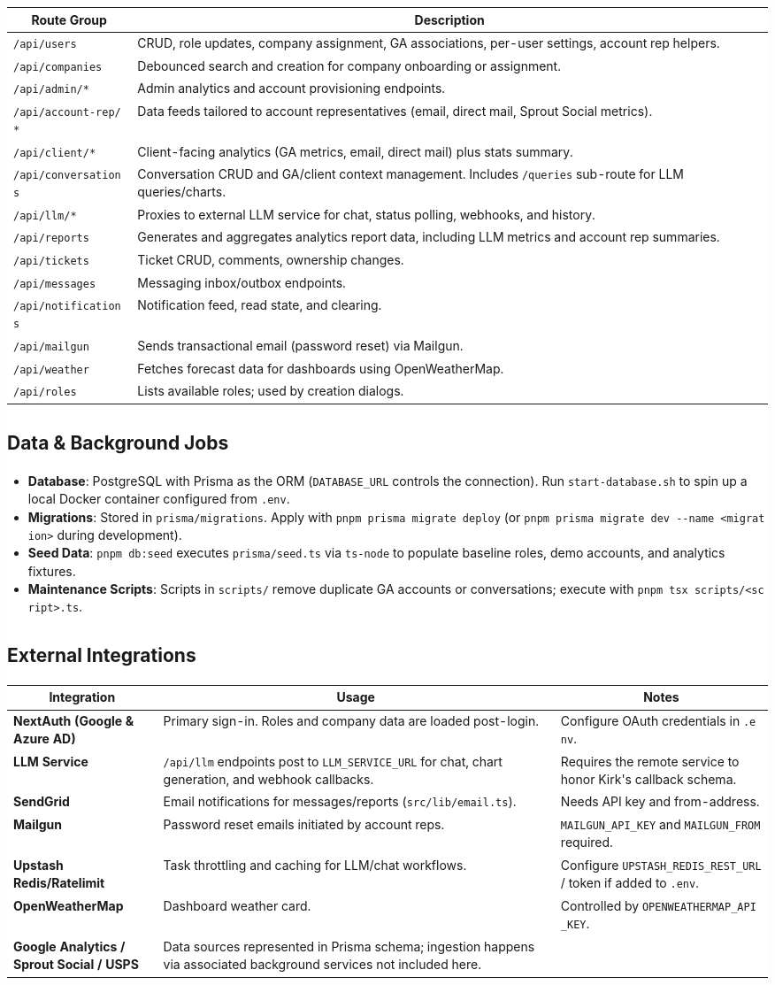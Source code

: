 | Route Group | Description |
| ----------- | ----------- |
| `/api/users` | CRUD, role updates, company assignment, GA associations, per-user settings, account rep helpers. |
| `/api/companies` | Debounced search and creation for company onboarding or assignment. |
| `/api/admin/*` | Admin analytics and account provisioning endpoints. |
| `/api/account-rep/*` | Data feeds tailored to account representatives (email, direct mail, Sprout Social metrics). |
| `/api/client/*` | Client-facing analytics (GA metrics, email, direct mail) plus stats summary. |
| `/api/conversations` | Conversation CRUD and GA/client context management. Includes `/queries` sub-route for LLM queries/charts. |
| `/api/llm/*` | Proxies to external LLM service for chat, status polling, webhooks, and history. |
| `/api/reports` | Generates and aggregates analytics report data, including LLM metrics and account rep summaries. |
| `/api/tickets` | Ticket CRUD, comments, ownership changes. |
| `/api/messages` | Messaging inbox/outbox endpoints. |
| `/api/notifications` | Notification feed, read state, and clearing. |
| `/api/mailgun` | Sends transactional email (password reset) via Mailgun. |
| `/api/weather` | Fetches forecast data for dashboards using OpenWeatherMap. |
| `/api/roles` | Lists available roles; used by creation dialogs. |

## Data & Background Jobs
- **Database**: PostgreSQL with Prisma as the ORM (`DATABASE_URL` controls the connection). Run `start-database.sh` to spin up a local Docker container configured from `.env`.
- **Migrations**: Stored in `prisma/migrations`. Apply with `pnpm prisma migrate deploy` (or `pnpm prisma migrate dev --name <migration>` during development).
- **Seed Data**: `pnpm db:seed` executes `prisma/seed.ts` via `ts-node` to populate baseline roles, demo accounts, and analytics fixtures.
- **Maintenance Scripts**: Scripts in `scripts/` remove duplicate GA accounts or conversations; execute with `pnpm tsx scripts/<script>.ts`.

## External Integrations
| Integration | Usage | Notes |
| ----------- | ----- | ----- |
| **NextAuth (Google & Azure AD)** | Primary sign-in. Roles and company data are loaded post-login. | Configure OAuth credentials in `.env`. |
| **LLM Service** | `/api/llm` endpoints post to `LLM_SERVICE_URL` for chat, chart generation, and webhook callbacks. | Requires the remote service to honor Kirk's callback schema. |
| **SendGrid** | Email notifications for messages/reports (`src/lib/email.ts`). | Needs API key and from-address. |
| **Mailgun** | Password reset emails initiated by account reps. | `MAILGUN_API_KEY` and `MAILGUN_FROM` required. |
| **Upstash Redis/Ratelimit** | Task throttling and caching for LLM/chat workflows. | Configure `UPSTASH_REDIS_REST_URL` / token if added to `.env`. |
| **OpenWeatherMap** | Dashboard weather card. | Controlled by `OPENWEATHERMAP_API_KEY`. |
| **Google Analytics / Sprout Social / USPS** | Data sources represented in Prisma schema; ingestion happens via associated background services not included here. |
